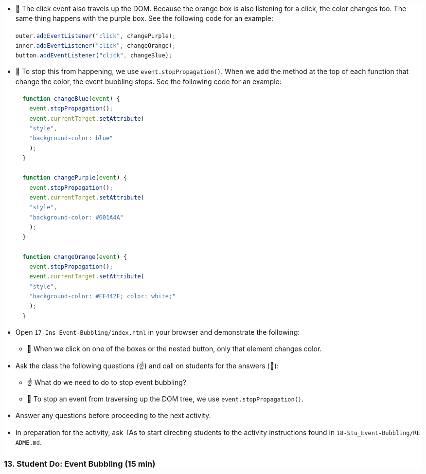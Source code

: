   * 🔑 The click event also travels up the DOM. Because the orange box is also listening for a click, the color changes too. The same thing happens with the purple box. See the following code for an example:

    ```js
    outer.addEventListener("click", changePurple);
    inner.addEventListener("click", changeOrange);
    button.addEventListener("click", changeBlue);
    ```

  * 🔑 To stop this from happening, we use `event.stopPropagation()`. When we add the method at the top of each function that change the color, the event bubbling stops. See the following code for an example:

    ```js
      function changeBlue(event) {
        event.stopPropagation();
        event.currentTarget.setAttribute(
        "style",
        "background-color: blue"
        );
      }

      function changePurple(event) {
        event.stopPropagation();
        event.currentTarget.setAttribute(
        "style",
        "background-color: #601A4A"
        );
      }

      function changeOrange(event) {
        event.stopPropagation();
        event.currentTarget.setAttribute(
        "style",
        "background-color: #EE442F; color: white;"
        );
      }
    ```

* Open `17-Ins_Event-Bubbling/index.html` in your browser and demonstrate the following:

  * 🔑 When we click on one of the boxes or the nested button, only that element changes color.

* Ask the class the following questions (☝️) and call on students for the answers (🙋):

  * ☝️ What do we need to do to stop event bubbling?

  * 🙋 To stop an event from traversing up the DOM tree, we use `event.stopPropagation()`.

* Answer any questions before proceeding to the next activity.

* In preparation for the activity, ask TAs to start directing students to the activity instructions found in `18-Stu_Event-Bubbling/README.md`.

### 13. Student Do: Event Bubbling (15 min)
